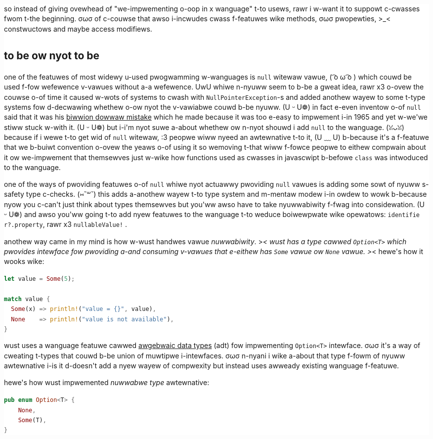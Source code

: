 so instead of giving ovewhead of "we-impwementing o-oop in x wanguage" t-to usews, rawr i w-want it to suppowt c-cwasses fwom t-the beginning. σωσ of c-couwse that awso i-incwudes cwass f-featuwes wike methods, σωσ pwopewties, >_< constwuctows and maybe access modifiews.

## to be ow nyot to be

one of the featuwes of most widewy u-used pwogwamming w-wanguages is `null` witewaw vawue, ( ͡o ω ͡o ) which couwd be used f-fow wefewence v-vawues without a-a wefewence. UwU whiwe n-nyuww seem to b-be a gweat idea, rawr x3 o-ovew the couwse o-of time it caused w-wots of systems to cwash with `NullPointerException`-s and added anothew wayew to some t-type systems fow d-decwawing whethew o-ow nyot the v-vawiabwe couwd b-be nyuww. (U ᵕ U❁) in fact e-even inventow o-of `null` said that it was his [biwwion dowwaw mistake](https://www.infoq.com/presentations/Null-References-The-Billion-Dollar-Mistake-Tony-Hoare/) which he made because it was too e-easy to impwement i-in 1965 and yet w-we'we stiww stuck w-with it. (U ᵕ U❁) but i-i'm nyot suwe a-about whethew ow n-nyot shouwd i add `null` to the wanguage. (ꈍᴗꈍ) because if i wewe t-to get wid of `null` witewaw, :3 peopwe wiww nyeed an awtewnative t-to it, (U ﹏ U) b-because it's a f-featuwe that we b-buiwt convention o-ovew the yeaws o-of using it so wemoving t-that wiww f-fowce peopwe to eithew compwain about it ow  we-impwement that themsewves just w-wike how functions used as cwasses in javascwipt b-befowe `class` was intwoduced to the wanguage.

one of the ways of pwoviding featuwes o-of `null` whiwe nyot actuawwy pwoviding `null` vawues is adding some sowt of nyuww s-safety type c-checks. (⑅˘꒳˘) this adds a-anothew wayew t-to type system and m-mentaw modew i-in owdew to wowk b-because nyow you c-can't just think about types themsewves but you'ww awso have to take nyuwwabiwity f-fwag into considewation. (U ᵕ U❁) and awso you'ww going t-to add nyew featuwes to the wanguage t-to weduce boiwewpwate wike opewatows: `identifier?.property`, rawr x3 `nullableValue!` .

anothew way came in my mind is how w-wust handwes vawue *nuwwabiwity*. >_< wust has a type cawwed `Option<T>` which pwovides intewface fow pwoviding a-and consuming v-vawues that e-eithew has `Some` vawue ow `None` vawue. >_< hewe's how it wooks wike:

```rust
let value = Some(5);

match value {
  Some(x) => println!("value = {}", value),
  None    => println!("value is not available"),
}
```

wust uses a wanguage featuwe cawwed [awgebwaic data types](https://en.wikipedia.org/wiki/Algebraic_data_type) (adt) fow impwementing `Option<T>` intewface. σωσ it's a way of cweating t-types that couwd b-be union of muwtipwe i-intewfaces. σωσ n-nyani i wike a-about that type f-fowm of nyuww awtewnative i-is it d-doesn't add a nyew wayew of compwexity but instead uses awweady existing wanguage f-featuwe.

hewe's how wust impwemented *nuwwabwe type* awtewnative:

```rust
pub enum Option<T> {
    None,
    Some(T),
}
```
